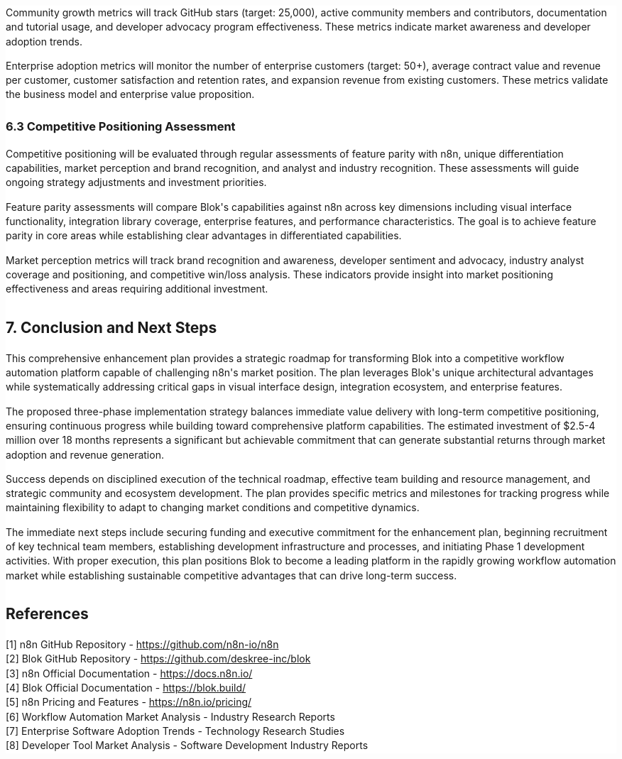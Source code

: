 Community growth metrics will track GitHub stars (target: 25,000), active community members and contributors, documentation and tutorial usage, and developer advocacy program effectiveness. These metrics indicate market awareness and developer adoption trends.

Enterprise adoption metrics will monitor the number of enterprise customers (target: 50+), average contract value and revenue per customer, customer satisfaction and retention rates, and expansion revenue from existing customers. These metrics validate the business model and enterprise value proposition.

### 6.3 Competitive Positioning Assessment

Competitive positioning will be evaluated through regular assessments of feature parity with n8n, unique differentiation capabilities, market perception and brand recognition, and analyst and industry recognition. These assessments will guide ongoing strategy adjustments and investment priorities.

Feature parity assessments will compare Blok's capabilities against n8n across key dimensions including visual interface functionality, integration library coverage, enterprise features, and performance characteristics. The goal is to achieve feature parity in core areas while establishing clear advantages in differentiated capabilities.

Market perception metrics will track brand recognition and awareness, developer sentiment and advocacy, industry analyst coverage and positioning, and competitive win/loss analysis. These indicators provide insight into market positioning effectiveness and areas requiring additional investment.

## 7. Conclusion and Next Steps

This comprehensive enhancement plan provides a strategic roadmap for transforming Blok into a competitive workflow automation platform capable of challenging n8n's market position. The plan leverages Blok's unique architectural advantages while systematically addressing critical gaps in visual interface design, integration ecosystem, and enterprise features.

The proposed three-phase implementation strategy balances immediate value delivery with long-term competitive positioning, ensuring continuous progress while building toward comprehensive platform capabilities. The estimated investment of $2.5-4 million over 18 months represents a significant but achievable commitment that can generate substantial returns through market adoption and revenue generation.

Success depends on disciplined execution of the technical roadmap, effective team building and resource management, and strategic community and ecosystem development. The plan provides specific metrics and milestones for tracking progress while maintaining flexibility to adapt to changing market conditions and competitive dynamics.

The immediate next steps include securing funding and executive commitment for the enhancement plan, beginning recruitment of key technical team members, establishing development infrastructure and processes, and initiating Phase 1 development activities. With proper execution, this plan positions Blok to become a leading platform in the rapidly growing workflow automation market while establishing sustainable competitive advantages that can drive long-term success.

## References

[1] n8n GitHub Repository - https://github.com/n8n-io/n8n  
[2] Blok GitHub Repository - https://github.com/deskree-inc/blok  
[3] n8n Official Documentation - https://docs.n8n.io/  
[4] Blok Official Documentation - https://blok.build/  
[5] n8n Pricing and Features - https://n8n.io/pricing/  
[6] Workflow Automation Market Analysis - Industry Research Reports  
[7] Enterprise Software Adoption Trends - Technology Research Studies  
[8] Developer Tool Market Analysis - Software Development Industry Reports

